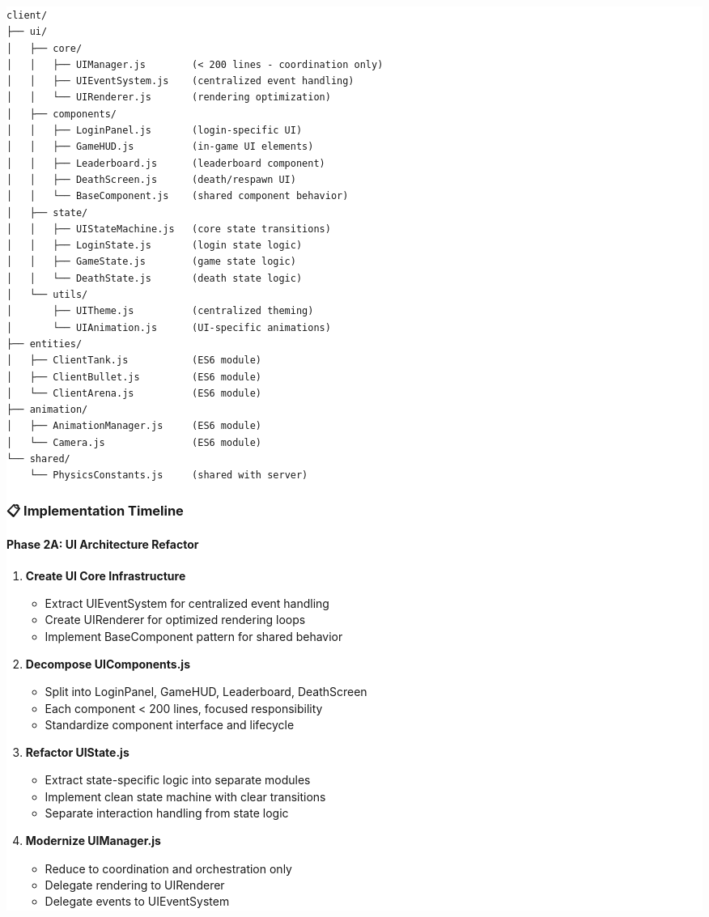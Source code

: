 ```
client/
├── ui/
│   ├── core/
│   │   ├── UIManager.js        (< 200 lines - coordination only)
│   │   ├── UIEventSystem.js    (centralized event handling)
│   │   └── UIRenderer.js       (rendering optimization)
│   ├── components/
│   │   ├── LoginPanel.js       (login-specific UI)
│   │   ├── GameHUD.js          (in-game UI elements)
│   │   ├── Leaderboard.js      (leaderboard component)
│   │   ├── DeathScreen.js      (death/respawn UI)
│   │   └── BaseComponent.js    (shared component behavior)
│   ├── state/
│   │   ├── UIStateMachine.js   (core state transitions)
│   │   ├── LoginState.js       (login state logic)
│   │   ├── GameState.js        (game state logic)
│   │   └── DeathState.js       (death state logic)
│   └── utils/
│       ├── UITheme.js          (centralized theming)
│       └── UIAnimation.js      (UI-specific animations)
├── entities/
│   ├── ClientTank.js           (ES6 module)
│   ├── ClientBullet.js         (ES6 module)
│   └── ClientArena.js          (ES6 module)
├── animation/
│   ├── AnimationManager.js     (ES6 module)
│   └── Camera.js               (ES6 module)
└── shared/
    └── PhysicsConstants.js     (shared with server)
```

### 📋 Implementation Timeline

#### Phase 2A: UI Architecture Refactor
1. **Create UI Core Infrastructure**
   - Extract UIEventSystem for centralized event handling
   - Create UIRenderer for optimized rendering loops
   - Implement BaseComponent pattern for shared behavior

2. **Decompose UIComponents.js**
   - Split into LoginPanel, GameHUD, Leaderboard, DeathScreen
   - Each component < 200 lines, focused responsibility
   - Standardize component interface and lifecycle

3. **Refactor UIState.js**
   - Extract state-specific logic into separate modules
   - Implement clean state machine with clear transitions
   - Separate interaction handling from state logic

4. **Modernize UIManager.js**
   - Reduce to coordination and orchestration only
   - Delegate rendering to UIRenderer
   - Delegate events to UIEventSystem
